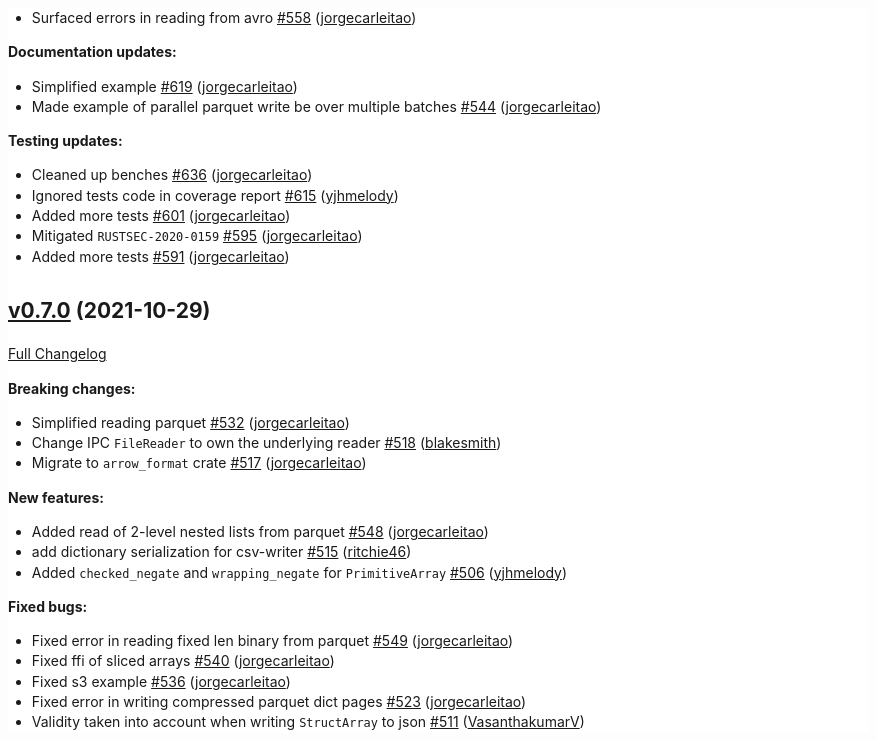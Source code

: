 - Surfaced errors in reading from avro [\#558](https://github.com/jorgecarleitao/arrow2/pull/558) ([jorgecarleitao](https://github.com/jorgecarleitao))

**Documentation updates:**

- Simplified example [\#619](https://github.com/jorgecarleitao/arrow2/pull/619) ([jorgecarleitao](https://github.com/jorgecarleitao))
- Made example of parallel parquet write be over multiple batches [\#544](https://github.com/jorgecarleitao/arrow2/pull/544) ([jorgecarleitao](https://github.com/jorgecarleitao))

**Testing updates:**

- Cleaned up benches [\#636](https://github.com/jorgecarleitao/arrow2/pull/636) ([jorgecarleitao](https://github.com/jorgecarleitao))
- Ignored tests code in coverage report [\#615](https://github.com/jorgecarleitao/arrow2/pull/615) ([yjhmelody](https://github.com/yjhmelody))
- Added more tests [\#601](https://github.com/jorgecarleitao/arrow2/pull/601) ([jorgecarleitao](https://github.com/jorgecarleitao))
- Mitigated `RUSTSEC-2020-0159` [\#595](https://github.com/jorgecarleitao/arrow2/pull/595) ([jorgecarleitao](https://github.com/jorgecarleitao))
- Added more tests [\#591](https://github.com/jorgecarleitao/arrow2/pull/591) ([jorgecarleitao](https://github.com/jorgecarleitao))

## [v0.7.0](https://github.com/jorgecarleitao/arrow2/tree/v0.7.0) (2021-10-29)

[Full Changelog](https://github.com/jorgecarleitao/arrow2/compare/v0.6.2...v0.7.0)

**Breaking changes:**

- Simplified reading parquet [\#532](https://github.com/jorgecarleitao/arrow2/pull/532) ([jorgecarleitao](https://github.com/jorgecarleitao))
- Change IPC `FileReader` to own the underlying reader [\#518](https://github.com/jorgecarleitao/arrow2/pull/518) ([blakesmith](https://github.com/blakesmith))
- Migrate to `arrow_format` crate [\#517](https://github.com/jorgecarleitao/arrow2/pull/517) ([jorgecarleitao](https://github.com/jorgecarleitao))

**New features:**

- Added read of 2-level nested lists from parquet [\#548](https://github.com/jorgecarleitao/arrow2/pull/548) ([jorgecarleitao](https://github.com/jorgecarleitao))
- add dictionary serialization for csv-writer [\#515](https://github.com/jorgecarleitao/arrow2/pull/515) ([ritchie46](https://github.com/ritchie46))
- Added `checked_negate` and `wrapping_negate` for `PrimitiveArray` [\#506](https://github.com/jorgecarleitao/arrow2/pull/506) ([yjhmelody](https://github.com/yjhmelody))

**Fixed bugs:**

- Fixed error in reading fixed len binary from parquet [\#549](https://github.com/jorgecarleitao/arrow2/pull/549) ([jorgecarleitao](https://github.com/jorgecarleitao))
- Fixed ffi of sliced arrays [\#540](https://github.com/jorgecarleitao/arrow2/pull/540) ([jorgecarleitao](https://github.com/jorgecarleitao))
- Fixed s3 example [\#536](https://github.com/jorgecarleitao/arrow2/pull/536) ([jorgecarleitao](https://github.com/jorgecarleitao))
- Fixed error in writing compressed parquet dict pages [\#523](https://github.com/jorgecarleitao/arrow2/pull/523) ([jorgecarleitao](https://github.com/jorgecarleitao))
- Validity taken into account when writing `StructArray` to json [\#511](https://github.com/jorgecarleitao/arrow2/pull/511) ([VasanthakumarV](https://github.com/VasanthakumarV))
